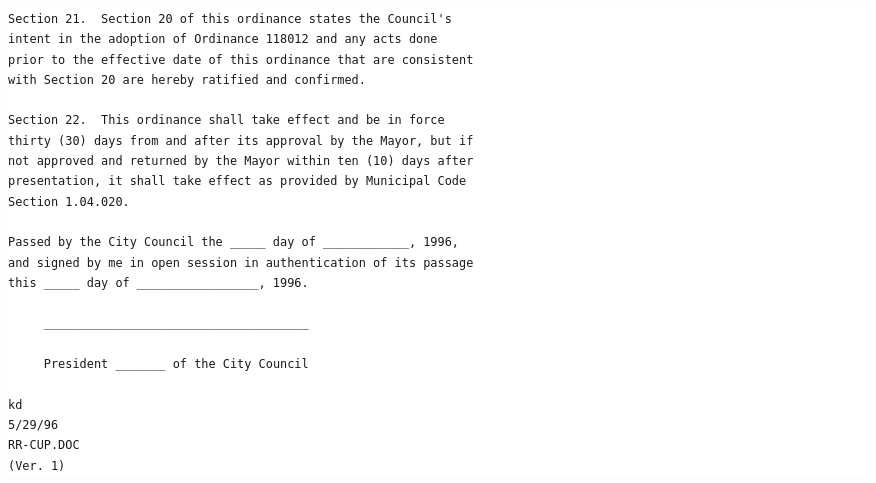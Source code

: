     Section 21.  Section 20 of this ordinance states the Council's  
    intent in the adoption of Ordinance 118012 and any acts done  
    prior to the effective date of this ordinance that are consistent  
    with Section 20 are hereby ratified and confirmed.  
  
    Section 22.  This ordinance shall take effect and be in force  
    thirty (30) days from and after its approval by the Mayor, but if  
    not approved and returned by the Mayor within ten (10) days after  
    presentation, it shall take effect as provided by Municipal Code  
    Section 1.04.020.  
  
    Passed by the City Council the _____ day of ____________, 1996,  
    and signed by me in open session in authentication of its passage  
    this _____ day of _________________, 1996.  
  
         _____________________________________  
  
         President _______ of the City Council  
  
    kd  
    5/29/96  
    RR-CUP.DOC  
    (Ver. 1)  

